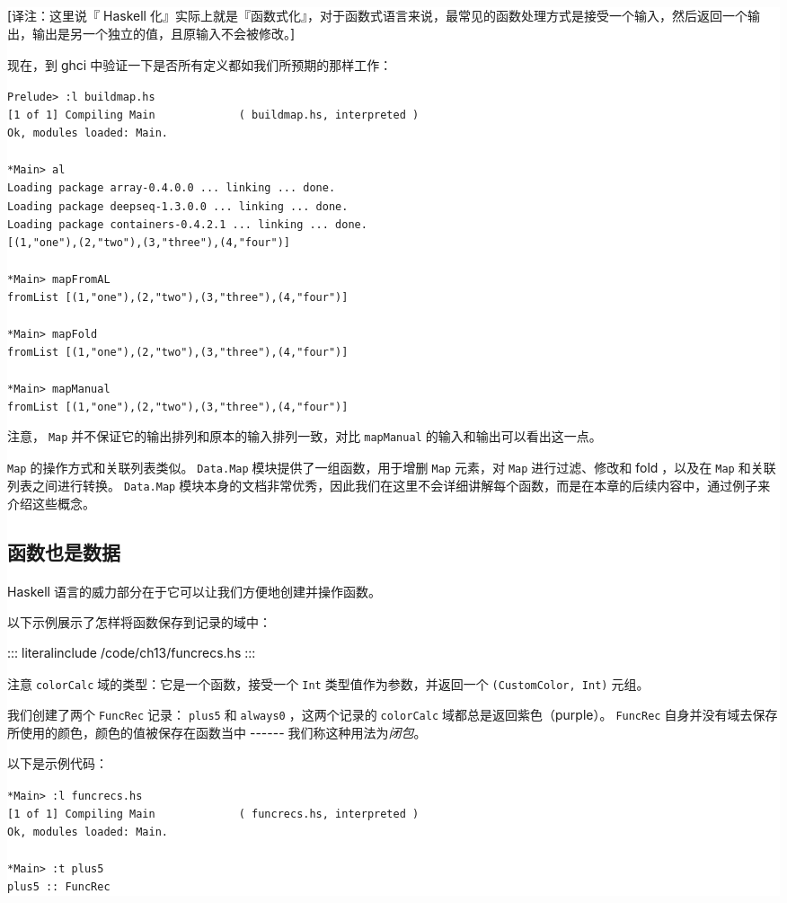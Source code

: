 \[译注：这里说『 Haskell
化』实际上就是『函数式化』，对于函数式语言来说，最常见的函数处理方式是接受一个输入，然后返回一个输出，输出是另一个独立的值，且原输入不会被修改。\]

现在，到 ghci 中验证一下是否所有定义都如我们所预期的那样工作：

    Prelude> :l buildmap.hs
    [1 of 1] Compiling Main             ( buildmap.hs, interpreted )
    Ok, modules loaded: Main.

    *Main> al
    Loading package array-0.4.0.0 ... linking ... done.
    Loading package deepseq-1.3.0.0 ... linking ... done.
    Loading package containers-0.4.2.1 ... linking ... done.
    [(1,"one"),(2,"two"),(3,"three"),(4,"four")]

    *Main> mapFromAL
    fromList [(1,"one"),(2,"two"),(3,"three"),(4,"four")]

    *Main> mapFold
    fromList [(1,"one"),(2,"two"),(3,"three"),(4,"four")]

    *Main> mapManual
    fromList [(1,"one"),(2,"two"),(3,"three"),(4,"four")]

注意， `Map` 并不保证它的输出排列和原本的输入排列一致，对比 `mapManual`
的输入和输出可以看出这一点。

`Map` 的操作方式和关联列表类似。 `Data.Map` 模块提供了一组函数，用于增删
`Map` 元素，对 `Map` 进行过滤、修改和 fold ，以及在 `Map`
和关联列表之间进行转换。 `Data.Map`
模块本身的文档非常优秀，因此我们在这里不会详细讲解每个函数，而是在本章的后续内容中，通过例子来介绍这些概念。

## 函数也是数据

Haskell 语言的威力部分在于它可以让我们方便地创建并操作函数。

以下示例展示了怎样将函数保存到记录的域中：

::: literalinclude
/code/ch13/funcrecs.hs
:::

注意 `colorCalc` 域的类型：它是一个函数，接受一个 `Int`
类型值作为参数，并返回一个 `(CustomColor, Int)` 元组。

我们创建了两个 `FuncRec` 记录： `plus5` 和 `always0` ，这两个记录的
`colorCalc` 域都总是返回紫色（purple）。 `FuncRec`
自身并没有域去保存所使用的颜色，颜色的值被保存在函数当中 ------
我们称这种用法为*闭包*。

以下是示例代码：

    *Main> :l funcrecs.hs
    [1 of 1] Compiling Main             ( funcrecs.hs, interpreted )
    Ok, modules loaded: Main.

    *Main> :t plus5
    plus5 :: FuncRec
